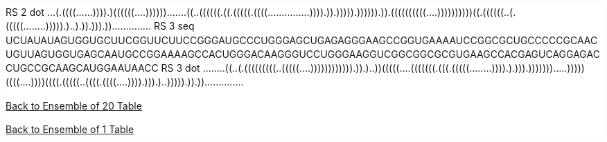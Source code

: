 
<tr>
<td markdown="span">RS 2 dot </td>
<td markdown="span"> ...(.((((......)))).)((((((....)))))).......((..((((((.((.(((((.((((...............)))).)).))))).)))))).)).((((((((((....))))))))))((.((((((..(.(((((........))))).)..).)).))).))..............
</td>
</tr>


<tr>
<td markdown="span">RS 3 seq </td>
<td markdown="span"> UCUAUAUAGUGGUGCUUCGGUUCUUCCGGGAUGCCCUGGGAGCUGAGAGGGAAGCCGGUGAAAAUCCGGCGCUGCCCCCGCAACUGUUAGUGGUGAGCAAUGCCGGAAAAGCCACUGGGACAAGGGUCCUGGGAAGGUCGGCGGCGCGUGAAGCCACGAGUCAGGAGACCUGCCGCAAGCAUGGAAUAACC
</td>
</tr>


<tr>
<td markdown="span">RS 3 dot </td>
<td markdown="span"> ........((..(.(((((((((..(((((....)))))))))))).)).)..))(((((....(((((((.(((.(((((........)))).).))).))))))).....)))))((((....))))((((.(((((..((((.((((....)))).))).)..))))).)).))..............
</td>
</tr>

</tbody>
</table>


</div>


[Back to Ensemble of 20 Table](../../display_436)

[Back to Ensemble of 1 Table](../../display_1533)
